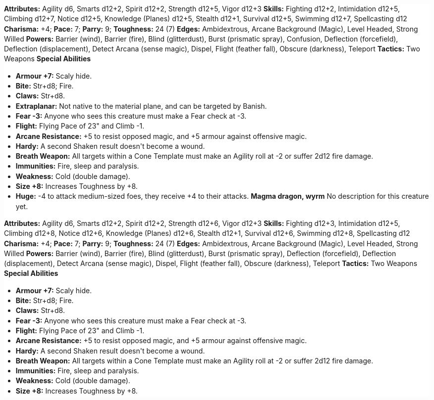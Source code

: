**Attributes:** Agility d6, Smarts d12+2, Spirit d12+2, Strength d12+5,
Vigor d12+3
**Skills:** Fighting d12+2, Intimidation d12+5, Climbing d12+7, Notice
d12+5, Knowledge (Planes) d12+5, Stealth d12+1, Survival d12+5, Swimming
d12+7, Spellcasting d12
**Charisma:** +4; **Pace:** 7; **Parry:** 9; **Toughness:** 24 (7)
**Edges:** Ambidextrous, Arcane Background (Magic), Level Headed, Strong
Willed
**Powers:** Barrier (wind), Barrier (fire), Blind (glitterdust), Burst
(prismatic spray), Confusion, Deflection (forcefield), Deflection
(displacement), Detect Arcana (sense magic), Dispel, Flight (feather
fall), Obscure (darkness), Teleport
**Tactics:** Two Weapons
**Special Abilities**

- **Armour +7:** Scaly hide.
- **Bite:** Str+d8; Fire.
- **Claws:** Str+d8.
- **Extraplanar:** Not native to the material plane, and can be targeted
by Banish.
- **Fear -3:** Anyone who sees this creature must make a Fear check at
-3.
- **Flight:** Flying Pace of 23" and Climb -1.
- **Arcane Resistance:** +5 to resist opposed magic, and +5 armour
against offensive magic.
- **Hardy:** A second Shaken result doesn't become a wound.
- **Breath Weapon:** All targets within a Cone Template must make an
Agility roll at -2 or suffer 2d12 fire damage.
- **Immunities:** Fire, sleep and paralysis.
- **Weakness:** Cold (double damage).
- **Size +8:** Increases Toughness by +8.
- **Huge:** -4 to attack medium-sized foes, they receive +4 to their
attacks.
**Magma dragon, wyrm**
No description for this creature yet.

**Attributes:** Agility d6, Smarts d12+2, Spirit d12+2, Strength d12+6,
Vigor d12+3
**Skills:** Fighting d12+3, Intimidation d12+5, Climbing d12+8, Notice
d12+6, Knowledge (Planes) d12+6, Stealth d12+1, Survival d12+6, Swimming
d12+8, Spellcasting d12
**Charisma:** +4; **Pace:** 7; **Parry:** 9; **Toughness:** 24 (7)
**Edges:** Ambidextrous, Arcane Background (Magic), Level Headed, Strong
Willed
**Powers:** Barrier (wind), Barrier (fire), Blind (glitterdust), Burst
(prismatic spray), Deflection (forcefield), Deflection (displacement),
Detect Arcana (sense magic), Dispel, Flight (feather fall), Obscure
(darkness), Teleport
**Tactics:** Two Weapons
**Special Abilities**

- **Armour +7:** Scaly hide.
- **Bite:** Str+d8; Fire.
- **Claws:** Str+d8.
- **Fear -3:** Anyone who sees this creature must make a Fear check at
-3.
- **Flight:** Flying Pace of 23" and Climb -1.
- **Arcane Resistance:** +5 to resist opposed magic, and +5 armour
against offensive magic.
- **Hardy:** A second Shaken result doesn't become a wound.
- **Breath Weapon:** All targets within a Cone Template must make an
Agility roll at -2 or suffer 2d12 fire damage.
- **Immunities:** Fire, sleep and paralysis.
- **Weakness:** Cold (double damage).
- **Size +8:** Increases Toughness by +8.